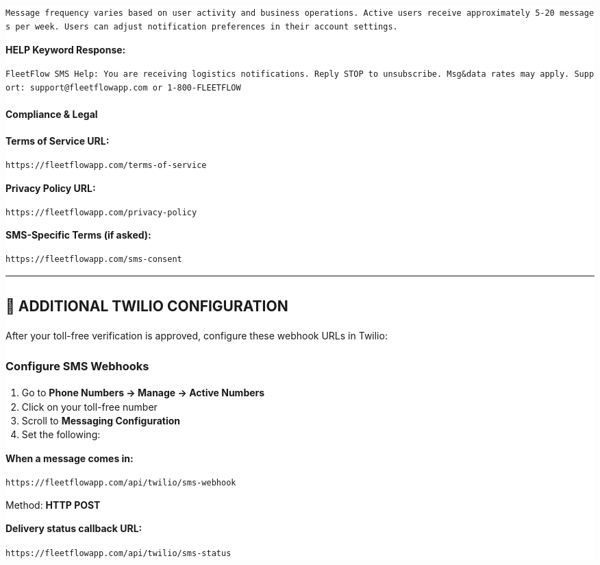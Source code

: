 ```
Message frequency varies based on user activity and business operations. Active users receive approximately 5-20 messages per week. Users can adjust notification preferences in their account settings.
```

**HELP Keyword Response:**

```
FleetFlow SMS Help: You are receiving logistics notifications. Reply STOP to unsubscribe. Msg&data rates may apply. Support: support@fleetflowapp.com or 1-800-FLEETFLOW
```

#### **Compliance & Legal**

**Terms of Service URL:**

```
https://fleetflowapp.com/terms-of-service
```

**Privacy Policy URL:**

```
https://fleetflowapp.com/privacy-policy
```

**SMS-Specific Terms (if asked):**

```
https://fleetflowapp.com/sms-consent
```

---

## 🔧 ADDITIONAL TWILIO CONFIGURATION

After your toll-free verification is approved, configure these webhook URLs in Twilio:

### Configure SMS Webhooks

1. Go to **Phone Numbers → Manage → Active Numbers**
2. Click on your toll-free number
3. Scroll to **Messaging Configuration**
4. Set the following:

**When a message comes in:**

```
https://fleetflowapp.com/api/twilio/sms-webhook
```

Method: **HTTP POST**

**Delivery status callback URL:**

```
https://fleetflowapp.com/api/twilio/sms-status
```
